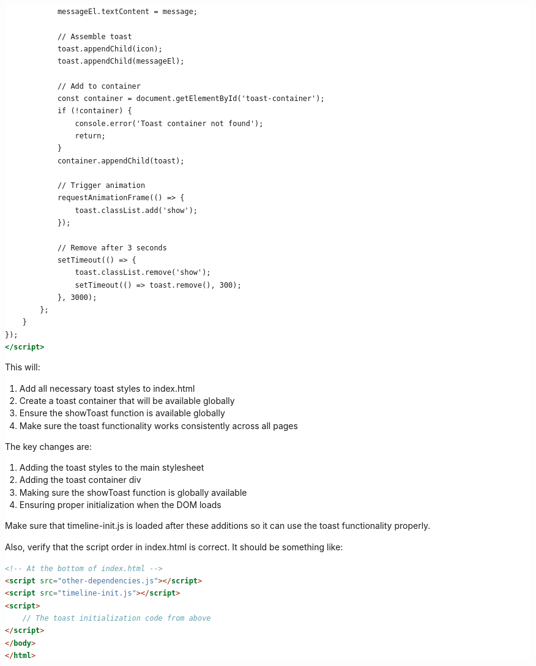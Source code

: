 ```html:index.html
            messageEl.textContent = message;
            
            // Assemble toast
            toast.appendChild(icon);
            toast.appendChild(messageEl);
            
            // Add to container
            const container = document.getElementById('toast-container');
            if (!container) {
                console.error('Toast container not found');
                return;
            }
            container.appendChild(toast);
            
            // Trigger animation
            requestAnimationFrame(() => {
                toast.classList.add('show');
            });
            
            // Remove after 3 seconds
            setTimeout(() => {
                toast.classList.remove('show');
                setTimeout(() => toast.remove(), 300);
            }, 3000);
        };
    }
});
</script>
```

This will:

1. Add all necessary toast styles to index.html
2. Create a toast container that will be available globally
3. Ensure the showToast function is available globally
4. Make sure the toast functionality works consistently across all pages

The key changes are:

1. Adding the toast styles to the main stylesheet
2. Adding the toast container div
3. Making sure the showToast function is globally available
4. Ensuring proper initialization when the DOM loads

Make sure that timeline-init.js is loaded after these additions so it can use the toast functionality properly.

Also, verify that the script order in index.html is correct. It should be something like:

```html
<!-- At the bottom of index.html -->
<script src="other-dependencies.js"></script>
<script src="timeline-init.js"></script>
<script>
    // The toast initialization code from above
</script>
</body>
</html>
```
